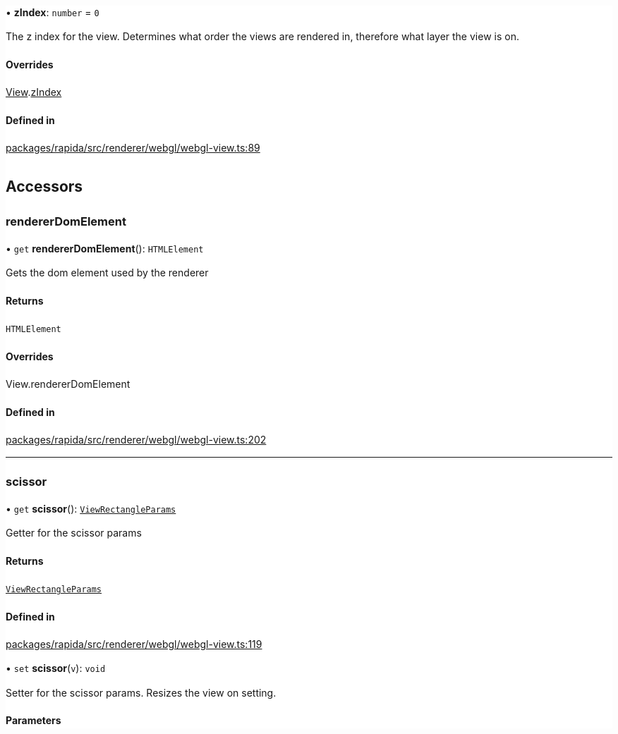 • **zIndex**: `number` = `0`

The z index for the view. Determines what order the views are rendered in, therefore what layer the view is on.

#### Overrides

[View](View.md).[zIndex](View.md#zindex)

#### Defined in

[packages/rapida/src/renderer/webgl/webgl-view.ts:89](https://gitlab.com/rapidajs/rapida/-/blob/795fd7e/packages/rapida/src/renderer/webgl/webgl-view.ts#L89)

## Accessors

### rendererDomElement

• `get` **rendererDomElement**(): `HTMLElement`

Gets the dom element used by the renderer

#### Returns

`HTMLElement`

#### Overrides

View.rendererDomElement

#### Defined in

[packages/rapida/src/renderer/webgl/webgl-view.ts:202](https://gitlab.com/rapidajs/rapida/-/blob/795fd7e/packages/rapida/src/renderer/webgl/webgl-view.ts#L202)

___

### scissor

• `get` **scissor**(): [`ViewRectangleParams`](../modules.md#viewrectangleparams)

Getter for the scissor params

#### Returns

[`ViewRectangleParams`](../modules.md#viewrectangleparams)

#### Defined in

[packages/rapida/src/renderer/webgl/webgl-view.ts:119](https://gitlab.com/rapidajs/rapida/-/blob/795fd7e/packages/rapida/src/renderer/webgl/webgl-view.ts#L119)

• `set` **scissor**(`v`): `void`

Setter for the scissor params. Resizes the view on setting.

#### Parameters
